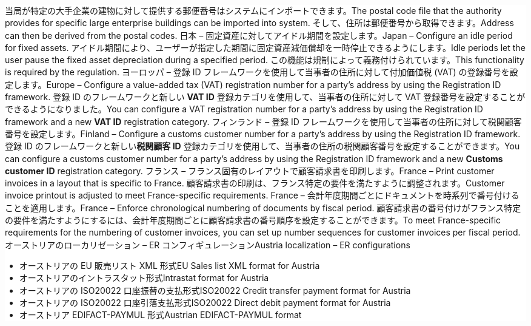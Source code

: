 <td><span data-ttu-id="086e8-398">当局が特定の大手企業の建物に対して提供する郵便番号はシステムにインポートできます。</span><span class="sxs-lookup"><span data-stu-id="086e8-398">The postal code file that the authority provides for specific large enterprise buildings can be imported into system.</span></span> <span data-ttu-id="086e8-399">そして、住所は郵便番号から取得できます。</span><span class="sxs-lookup"><span data-stu-id="086e8-399">Address can then be derived from the postal codes.</span></span></td>
</tr>
<tr class="even">
<td><span data-ttu-id="086e8-400">日本 – 固定資産に対してアイドル期間を設定します。</span><span class="sxs-lookup"><span data-stu-id="086e8-400">Japan – Configure an idle period for fixed assets.</span></span></td>
<td><span data-ttu-id="086e8-401">アイドル期間により、ユーザーが指定した期間に固定資産減価償却を一時停止できるようにします。</span><span class="sxs-lookup"><span data-stu-id="086e8-401">Idle periods let the user pause the fixed asset depreciation during a specified period.</span></span> <span data-ttu-id="086e8-402">この機能は規制によって義務付けられています。</span><span class="sxs-lookup"><span data-stu-id="086e8-402">This functionality is required by the regulation.</span></span></td>
</tr>
<tr class="odd">
<td><span data-ttu-id="086e8-403">ヨーロッパ – 登録 ID フレームワークを使用して当事者の住所に対して付加価値税 (VAT) の登録番号を設定します。</span><span class="sxs-lookup"><span data-stu-id="086e8-403">Europe – Configure a value-added tax (VAT) registration number for a party’s address by using the Registration ID framework.</span></span></td>
<td><span data-ttu-id="086e8-404">登録 ID のフレームワークと新しい <strong>VAT ID</strong> 登録カテゴリを使用して、当事者の住所に対して VAT 登録番号を設定することができるようになりました。</span><span class="sxs-lookup"><span data-stu-id="086e8-404">You can configure a VAT registration number for a party’s address by using the Registration ID framework and a new <strong>VAT ID</strong> registration category.</span></span></td>
</tr>
<tr class="even">
<td><span data-ttu-id="086e8-405">フィンランド – 登録 ID フレームワークを使用して当事者の住所に対して税関顧客番号を設定します。</span><span class="sxs-lookup"><span data-stu-id="086e8-405">Finland – Configure a customs customer number for a party’s address by using the Registration ID framework.</span></span></td>
<td><span data-ttu-id="086e8-406">登録 ID のフレームワークと新しい<strong>税関顧客 ID</strong> 登録カテゴリを使用して、当事者の住所の税関顧客番号を設定することができます。</span><span class="sxs-lookup"><span data-stu-id="086e8-406">You can configure a customs customer number for a party’s address by using the Registration ID framework and a new <strong>Customs customer ID</strong> registration category.</span></span></td>
</tr>
<tr class="odd">
<td><span data-ttu-id="086e8-407">フランス – フランス固有のレイアウトで顧客請求書を印刷します。</span><span class="sxs-lookup"><span data-stu-id="086e8-407">France – Print customer invoices in a layout that is specific to France.</span></span></td>
<td><span data-ttu-id="086e8-408">顧客請求書の印刷は、フランス特定の要件を満たすように調整されます。</span><span class="sxs-lookup"><span data-stu-id="086e8-408">Customer invoice printout is adjusted to meet France-specific requirements.</span></span></td>
</tr>
<tr class="even">
<td><span data-ttu-id="086e8-409">France – 会計年度期間ごとにドキュメントを時系列で番号付けることを適用します。</span><span class="sxs-lookup"><span data-stu-id="086e8-409">France – Enforce chronological numbering of documents by fiscal period.</span></span></td>
<td><span data-ttu-id="086e8-410">顧客請求書の番号付けがフランス特定の要件を満たすようにするには、会計年度期間ごとに顧客請求書の番号順序を設定することができます。</span><span class="sxs-lookup"><span data-stu-id="086e8-410">To meet France-specific requirements for the numbering of customer invoices, you can set up number sequences for customer invoices per fiscal period.</span></span></td>
</tr>
<tr class="odd">
<td><span data-ttu-id="086e8-411">オーストリアのローカリゼーション – ER コンフィギュレーション</span><span class="sxs-lookup"><span data-stu-id="086e8-411">Austria localization – ER configurations</span></span></td>
<td><ul>
<li><span data-ttu-id="086e8-412">オーストリアの EU 販売リスト XML 形式</span><span class="sxs-lookup"><span data-stu-id="086e8-412">EU Sales list XML format for Austria</span></span></li>
<li><span data-ttu-id="086e8-413">オーストリアのイントラスタット形式</span><span class="sxs-lookup"><span data-stu-id="086e8-413">Intrastat format for Austria</span></span></li>
<li><span data-ttu-id="086e8-414">オーストリアの ISO20022 口座振替の支払形式</span><span class="sxs-lookup"><span data-stu-id="086e8-414">ISO20022 Credit transfer payment format for Austria</span></span></li>
<li><span data-ttu-id="086e8-415">オーストリアの ISO20022 口座引落支払形式</span><span class="sxs-lookup"><span data-stu-id="086e8-415">ISO20022 Direct debit payment format for Austria</span></span></li>
<li><span data-ttu-id="086e8-416">オーストリア EDIFACT-PAYMUL 形式</span><span class="sxs-lookup"><span data-stu-id="086e8-416">Austrian EDIFACT-PAYMUL format</span></span></li>